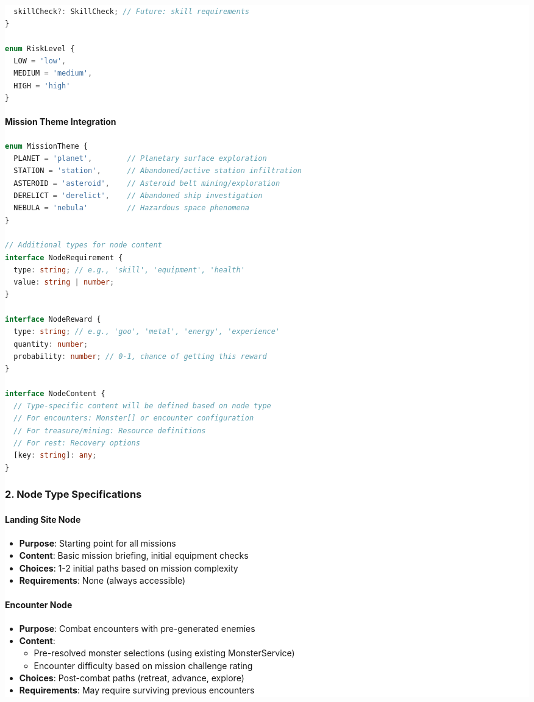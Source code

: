 ```typescript
  skillCheck?: SkillCheck; // Future: skill requirements
}

enum RiskLevel {
  LOW = 'low',
  MEDIUM = 'medium', 
  HIGH = 'high'
}
```

#### Mission Theme Integration
```typescript
enum MissionTheme {
  PLANET = 'planet',        // Planetary surface exploration
  STATION = 'station',      // Abandoned/active station infiltration
  ASTEROID = 'asteroid',    // Asteroid belt mining/exploration
  DERELICT = 'derelict',    // Abandoned ship investigation
  NEBULA = 'nebula'         // Hazardous space phenomena
}

// Additional types for node content
interface NodeRequirement {
  type: string; // e.g., 'skill', 'equipment', 'health'
  value: string | number;
}

interface NodeReward {
  type: string; // e.g., 'goo', 'metal', 'energy', 'experience'
  quantity: number;
  probability: number; // 0-1, chance of getting this reward
}

interface NodeContent {
  // Type-specific content will be defined based on node type
  // For encounters: Monster[] or encounter configuration
  // For treasure/mining: Resource definitions
  // For rest: Recovery options
  [key: string]: any;
}
```

### 2. Node Type Specifications

#### Landing Site Node
- **Purpose**: Starting point for all missions
- **Content**: Basic mission briefing, initial equipment checks
- **Choices**: 1-2 initial paths based on mission complexity
- **Requirements**: None (always accessible)

#### Encounter Node
- **Purpose**: Combat encounters with pre-generated enemies
- **Content**: 
  - Pre-resolved monster selections (using existing MonsterService)
  - Encounter difficulty based on mission challenge rating
- **Choices**: Post-combat paths (retreat, advance, explore)
- **Requirements**: May require surviving previous encounters
